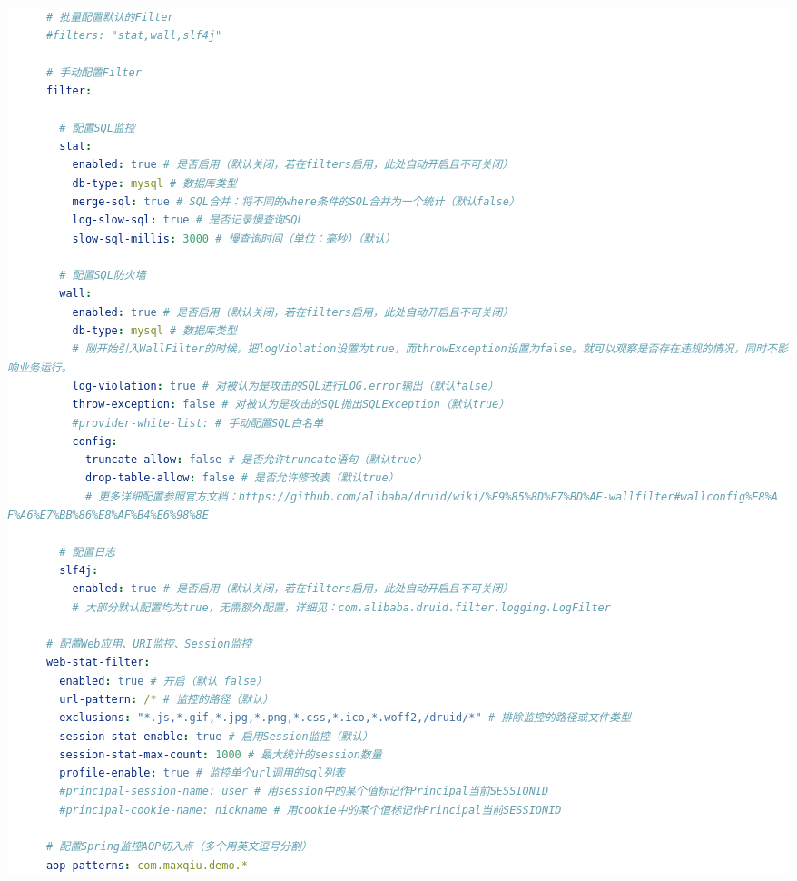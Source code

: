 ```yaml
      # 批量配置默认的Filter
      #filters: "stat,wall,slf4j"

      # 手动配置Filter
      filter:

        # 配置SQL监控
        stat:
          enabled: true # 是否启用（默认关闭，若在filters启用，此处自动开启且不可关闭）
          db-type: mysql # 数据库类型
          merge-sql: true # SQL合并：将不同的where条件的SQL合并为一个统计（默认false）
          log-slow-sql: true # 是否记录慢查询SQL
          slow-sql-millis: 3000 # 慢查询时间（单位：毫秒）（默认）

        # 配置SQL防火墙
        wall:
          enabled: true # 是否启用（默认关闭，若在filters启用，此处自动开启且不可关闭）
          db-type: mysql # 数据库类型
          # 刚开始引入WallFilter的时候，把logViolation设置为true，而throwException设置为false。就可以观察是否存在违规的情况，同时不影响业务运行。
          log-violation: true # 对被认为是攻击的SQL进行LOG.error输出（默认false）
          throw-exception: false # 对被认为是攻击的SQL抛出SQLException（默认true）
          #provider-white-list: # 手动配置SQL白名单
          config:
            truncate-allow: false # 是否允许truncate语句（默认true）
            drop-table-allow: false # 是否允许修改表（默认true）
            # 更多详细配置参照官方文档：https://github.com/alibaba/druid/wiki/%E9%85%8D%E7%BD%AE-wallfilter#wallconfig%E8%AF%A6%E7%BB%86%E8%AF%B4%E6%98%8E

        # 配置日志
        slf4j:
          enabled: true # 是否启用（默认关闭，若在filters启用，此处自动开启且不可关闭）
          # 大部分默认配置均为true，无需额外配置，详细见：com.alibaba.druid.filter.logging.LogFilter

      # 配置Web应用、URI监控、Session监控
      web-stat-filter:
        enabled: true # 开启（默认 false）
        url-pattern: /* # 监控的路径（默认）
        exclusions: "*.js,*.gif,*.jpg,*.png,*.css,*.ico,*.woff2,/druid/*" # 排除监控的路径或文件类型
        session-stat-enable: true # 启用Session监控（默认）
        session-stat-max-count: 1000 # 最大统计的session数量
        profile-enable: true # 监控单个url调用的sql列表
        #principal-session-name: user # 用session中的某个值标记作Principal当前SESSIONID
        #principal-cookie-name: nickname # 用cookie中的某个值标记作Principal当前SESSIONID

      # 配置Spring监控AOP切入点（多个用英文逗号分割）
      aop-patterns: com.maxqiu.demo.*
```
